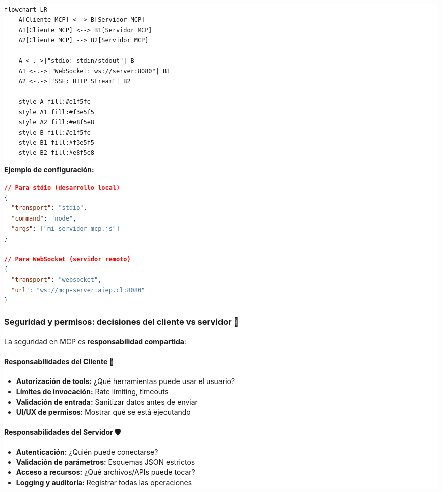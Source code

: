 ```mermaid
flowchart LR
    A[Cliente MCP] <--> B[Servidor MCP]
    A1[Cliente MCP] <--> B1[Servidor MCP]
    A2[Cliente MCP] --> B2[Servidor MCP]

    A <-.->|"stdio: stdin/stdout"| B
    A1 <-.->|"WebSocket: ws://server:8080"| B1
    A2 <-.->|"SSE: HTTP Stream"| B2

    style A fill:#e1f5fe
    style A1 fill:#f3e5f5
    style A2 fill:#e8f5e8
    style B fill:#e1f5fe
    style B1 fill:#f3e5f5
    style B2 fill:#e8f5e8
```

**Ejemplo de configuración:**

```json
// Para stdio (desarrollo local)
{
  "transport": "stdio",
  "command": "node",
  "args": ["mi-servidor-mcp.js"]
}

// Para WebSocket (servidor remoto)
{
  "transport": "websocket",
  "url": "ws://mcp-server.aiep.cl:8080"
}
```

### Seguridad y permisos: decisiones del cliente vs servidor 🔐

La seguridad en MCP es **responsabilidad compartida**:

#### Responsabilidades del Cliente 👤

- **Autorización de tools:** ¿Qué herramientas puede usar el usuario?
- **Límites de invocación:** Rate limiting, timeouts
- **Validación de entrada:** Sanitizar datos antes de enviar
- **UI/UX de permisos:** Mostrar qué se está ejecutando

#### Responsabilidades del Servidor 🛡️

- **Autenticación:** ¿Quién puede conectarse?
- **Validación de parámetros:** Esquemas JSON estrictos
- **Acceso a recursos:** ¿Qué archivos/APIs puede tocar?
- **Logging y auditoría:** Registrar todas las operaciones
